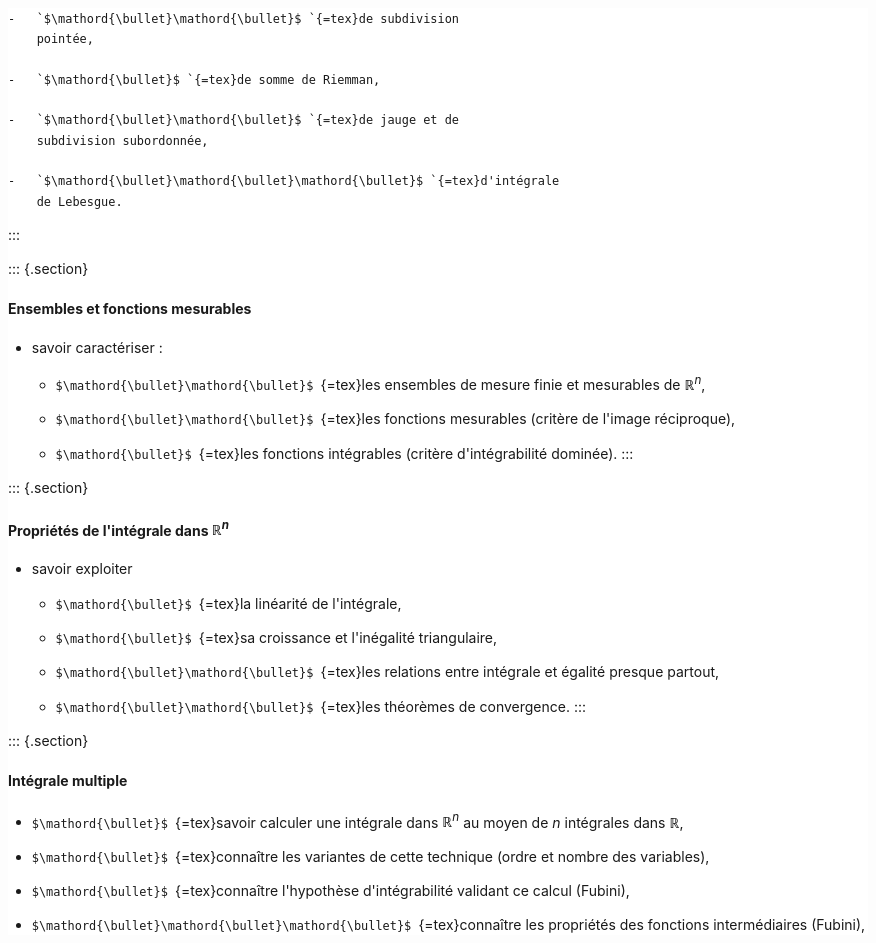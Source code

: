     -   `$\mathord{\bullet}\mathord{\bullet}$ `{=tex}de subdivision
        pointée,

    -   `$\mathord{\bullet}$ `{=tex}de somme de Riemman,

    -   `$\mathord{\bullet}\mathord{\bullet}$ `{=tex}de jauge et de
        subdivision subordonnée,

    -   `$\mathord{\bullet}\mathord{\bullet}\mathord{\bullet}$ `{=tex}d'intégrale
        de Lebesgue.
:::

::: {.section}
#### Ensembles et fonctions mesurables

-   savoir caractériser :

    -   `$\mathord{\bullet}\mathord{\bullet}$ `{=tex}les ensembles de
        mesure finie et mesurables de $\mathbb{R}^n$,

    -   `$\mathord{\bullet}\mathord{\bullet}$ `{=tex}les fonctions
        mesurables (critère de l'image réciproque),

    -   `$\mathord{\bullet}$ `{=tex}les fonctions intégrables (critère
        d'intégrabilité dominée).
:::

::: {.section}
#### Propriétés de l'intégrale dans $\mathbb{R}^n$

-   savoir exploiter

    -   `$\mathord{\bullet}$ `{=tex}la linéarité de l'intégrale,

    -   `$\mathord{\bullet}$ `{=tex}sa croissance et l'inégalité
        triangulaire,

    -   `$\mathord{\bullet}\mathord{\bullet}$ `{=tex}les relations entre
        intégrale et égalité presque partout,

    -   `$\mathord{\bullet}\mathord{\bullet}$ `{=tex}les théorèmes de
        convergence.
:::

::: {.section}
#### Intégrale multiple

-   `$\mathord{\bullet}$ `{=tex}savoir calculer une intégrale dans
    $\mathbb{R}^n$ au moyen de $n$ intégrales dans $\mathbb{R}$,

-   `$\mathord{\bullet}$ `{=tex}connaître les variantes de cette
    technique (ordre et nombre des variables),

-   `$\mathord{\bullet}$ `{=tex}connaître l'hypothèse d'intégrabilité
    validant ce calcul (Fubini),

-   `$\mathord{\bullet}\mathord{\bullet}\mathord{\bullet}$ `{=tex}connaître
    les propriétés des fonctions intermédiaires (Fubini),
